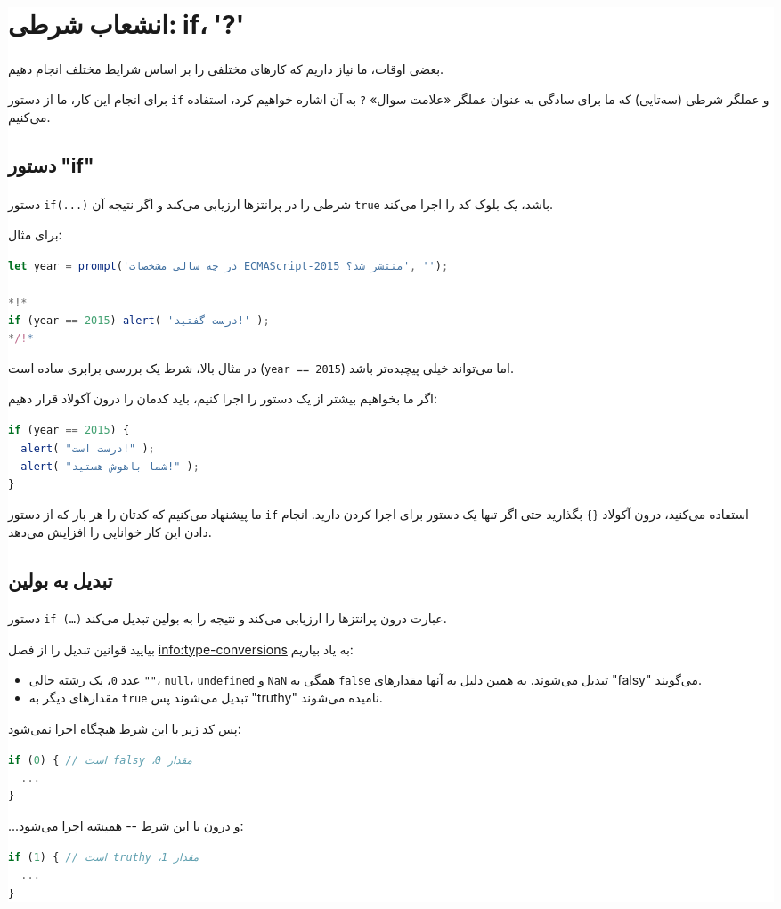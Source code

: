 # انشعاب شرطی: if، '?'

بعضی اوقات، ما نیاز داریم که کارهای مختلفی را بر اساس شرایط مختلف انجام دهیم.

برای انجام این کار، ما از دستور `if` و عملگر شرطی (سه‌تایی) که ما برای سادگی به عنوان عملگر «علامت سوال» `?` به آن اشاره خواهیم کرد، استفاده می‌کنیم.

## دستور "if" 

دستور `if(...)` شرطی را در پرانتزها ارزیابی می‌کند و اگر نتیجه آن `true` باشد، یک بلوک کد را اجرا می‌کند.

برای مثال:

```js run
let year = prompt('در چه سالی مشخصات ECMAScript-2015 منتشر شد؟', '');

*!*
if (year == 2015) alert( 'درست گفتید!' );
*/!*
```

در مثال بالا، شرط یک بررسی برابری ساده است (`year == 2015`) اما می‌تواند خیلی پیچیده‌تر باشد.

اگر ما بخواهیم بیشتر از یک دستور را اجرا کنیم، باید کدمان را درون آکولاد قرار دهیم:

```js
if (year == 2015) {
  alert( "درست است!" );
  alert( "شما باهوش هستید!" );
}
```

ما پیشنهاد می‌کنیم که کدتان را هر بار که از دستور `if` استفاده می‌کنید، درون آکولاد `{}` بگذارید حتی اگر تنها یک دستور برای اجرا کردن دارید. انجام دادن این کار خوانایی را افزایش می‌دهد.

## تبدیل به بولین

دستور `if (…)` عبارت درون پرانتزها را ارزیابی می‌کند و نتیجه را به بولین تبدیل می‌کند.

بیایید قوانین تبدیل را از فصل <info:type-conversions> به یاد بیاریم:

- عدد `0`، یک رشته خالی `""`، `null`، `undefined` و `NaN` همگی به `false` تبدیل می‌شوند. به همین دلیل به آنها مقدارهای "falsy" می‌گویند.
- مقدارهای دیگر به `true` تبدیل می‌شوند پس "truthy" نامیده می‌شوند.

پس کد زیر با این شرط هیچگاه اجرا نمی‌شود:

```js
if (0) { // است falsy ،مقدار 0
  ...
}
```

...و درون با این شرط -- همیشه اجرا می‌شود:

```js
if (1) { // است truthy ،مقدار 1
  ...
}
```
